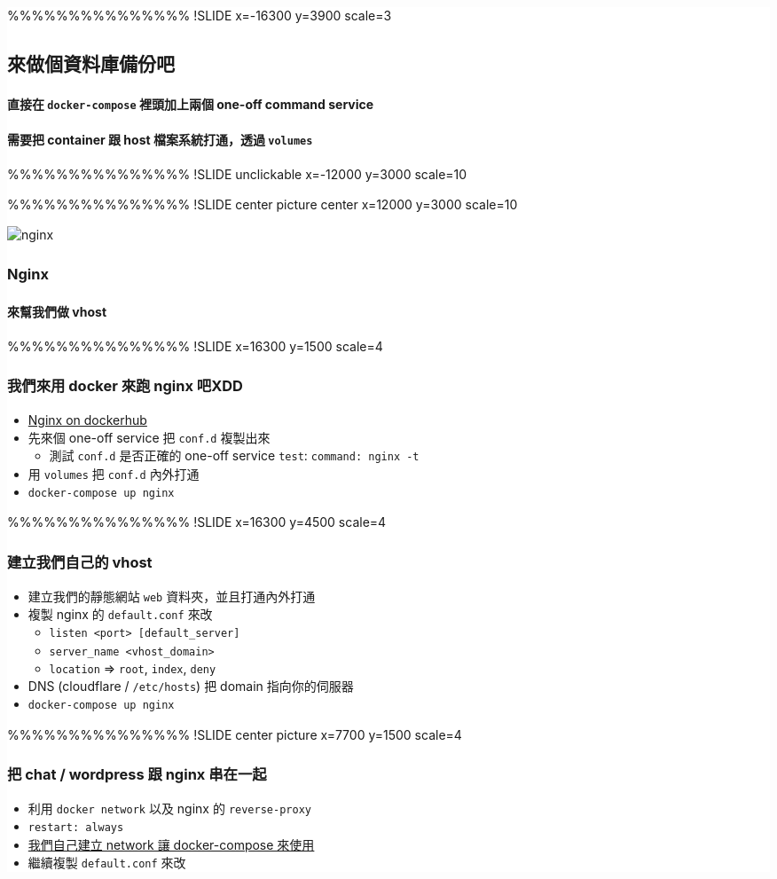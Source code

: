 %%%%%%%%%%%%%%%
!SLIDE x=-16300 y=3900 scale=3

## 來做個資料庫備份吧

#### 直接在 `docker-compose` 裡頭加上兩個 one-off command service

#### 需要把 container 跟 host 檔案系統打通，透過 `volumes`

%%%%%%%%%%%%%%%
!SLIDE unclickable x=-12000 y=3000 scale=10

%%%%%%%%%%%%%%%
!SLIDE center picture center x=12000 y=3000 scale=10

![nginx](http://i.imgur.com/UYHOARe.png)

### Nginx

#### 來幫我們做 vhost

%%%%%%%%%%%%%%%
!SLIDE x=16300 y=1500 scale=4

### 我們來用 docker 來跑 nginx 吧XDD

* [Nginx on dockerhub](https://hub.docker.com/_/nginx/)
* 先來個 one-off service 把 `conf.d` 複製出來
  * 測試 `conf.d` 是否正確的 one-off service `test`: `command: nginx -t`
* 用 `volumes` 把 `conf.d` 內外打通
* `docker-compose up nginx`

%%%%%%%%%%%%%%%
!SLIDE x=16300 y=4500 scale=4

### 建立我們自己的 vhost

* 建立我們的靜態網站 `web` 資料夾，並且打通內外打通
* 複製 nginx 的 `default.conf` 來改
  * `listen <port> [default_server]`
  * `server_name <vhost_domain>`
  * `location` => `root`, `index`, `deny`
* DNS (cloudflare / `/etc/hosts`) 把 domain 指向你的伺服器
* `docker-compose up nginx`

%%%%%%%%%%%%%%%
!SLIDE center picture x=7700 y=1500 scale=4

### 把 chat / wordpress 跟 nginx 串在一起

* 利用 `docker network` 以及 nginx 的 `reverse-proxy`
* `restart: always`
* [我們自己建立 network 讓 docker-compose 來使用](https://docs.docker.com/compose/networking/#using-a-pre-existing-network)
* 繼續複製 `default.conf` 來改
